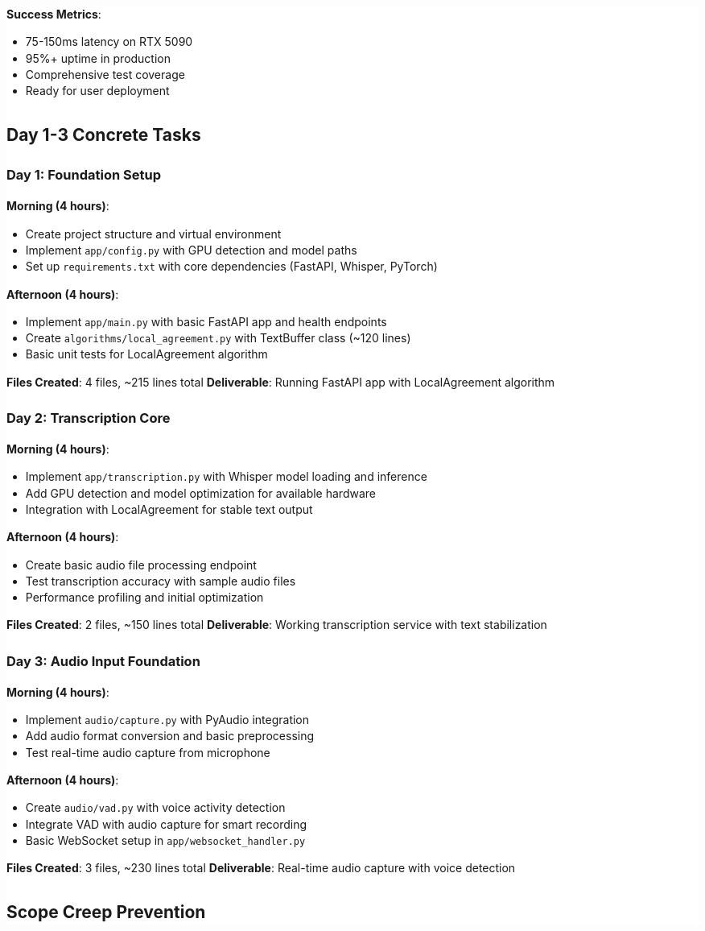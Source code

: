 **Success Metrics**:
- 75-150ms latency on RTX 5090
- 95%+ uptime in production
- Comprehensive test coverage
- Ready for user deployment

## Day 1-3 Concrete Tasks

### Day 1: Foundation Setup
**Morning (4 hours)**:
- Create project structure and virtual environment
- Implement `app/config.py` with GPU detection and model paths
- Set up `requirements.txt` with core dependencies (FastAPI, Whisper, PyTorch)

**Afternoon (4 hours)**:
- Implement `app/main.py` with basic FastAPI app and health endpoints
- Create `algorithms/local_agreement.py` with TextBuffer class (~120 lines)
- Basic unit tests for LocalAgreement algorithm

**Files Created**: 4 files, ~215 lines total
**Deliverable**: Running FastAPI app with LocalAgreement algorithm

### Day 2: Transcription Core
**Morning (4 hours)**:
- Implement `app/transcription.py` with Whisper model loading and inference
- Add GPU detection and model optimization for available hardware
- Integration with LocalAgreement for stable text output

**Afternoon (4 hours)**:
- Create basic audio file processing endpoint
- Test transcription accuracy with sample audio files
- Performance profiling and initial optimization

**Files Created**: 2 files, ~150 lines total
**Deliverable**: Working transcription service with text stabilization

### Day 3: Audio Input Foundation
**Morning (4 hours)**:
- Implement `audio/capture.py` with PyAudio integration
- Add audio format conversion and basic preprocessing
- Test real-time audio capture from microphone

**Afternoon (4 hours)**:
- Create `audio/vad.py` with voice activity detection
- Integrate VAD with audio capture for smart recording
- Basic WebSocket setup in `app/websocket_handler.py`

**Files Created**: 3 files, ~230 lines total
**Deliverable**: Real-time audio capture with voice detection

## Scope Creep Prevention
